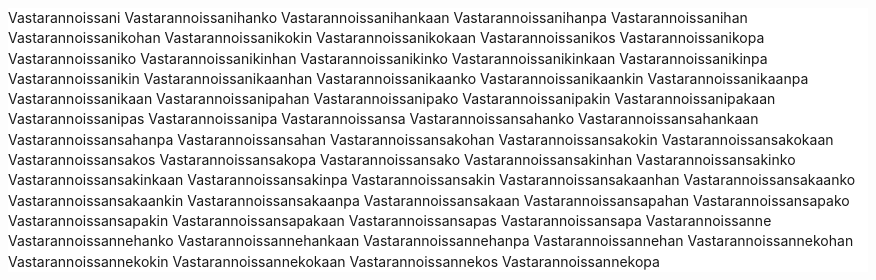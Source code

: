 Vastarannoissani
Vastarannoissanihanko
Vastarannoissanihankaan
Vastarannoissanihanpa
Vastarannoissanihan
Vastarannoissanikohan
Vastarannoissanikokin
Vastarannoissanikokaan
Vastarannoissanikos
Vastarannoissanikopa
Vastarannoissaniko
Vastarannoissanikinhan
Vastarannoissanikinko
Vastarannoissanikinkaan
Vastarannoissanikinpa
Vastarannoissanikin
Vastarannoissanikaanhan
Vastarannoissanikaanko
Vastarannoissanikaankin
Vastarannoissanikaanpa
Vastarannoissanikaan
Vastarannoissanipahan
Vastarannoissanipako
Vastarannoissanipakin
Vastarannoissanipakaan
Vastarannoissanipas
Vastarannoissanipa
Vastarannoissansa
Vastarannoissansahanko
Vastarannoissansahankaan
Vastarannoissansahanpa
Vastarannoissansahan
Vastarannoissansakohan
Vastarannoissansakokin
Vastarannoissansakokaan
Vastarannoissansakos
Vastarannoissansakopa
Vastarannoissansako
Vastarannoissansakinhan
Vastarannoissansakinko
Vastarannoissansakinkaan
Vastarannoissansakinpa
Vastarannoissansakin
Vastarannoissansakaanhan
Vastarannoissansakaanko
Vastarannoissansakaankin
Vastarannoissansakaanpa
Vastarannoissansakaan
Vastarannoissansapahan
Vastarannoissansapako
Vastarannoissansapakin
Vastarannoissansapakaan
Vastarannoissansapas
Vastarannoissansapa
Vastarannoissanne
Vastarannoissannehanko
Vastarannoissannehankaan
Vastarannoissannehanpa
Vastarannoissannehan
Vastarannoissannekohan
Vastarannoissannekokin
Vastarannoissannekokaan
Vastarannoissannekos
Vastarannoissannekopa